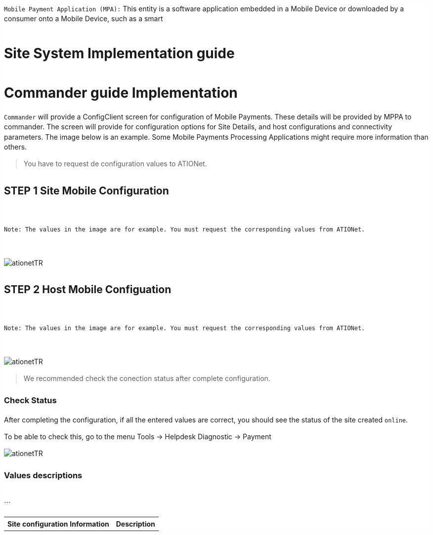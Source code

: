 ```Mobile Payment Application (MPA):```  This entity is a software application embedded in a Mobile Device or downloaded by a consumer onto a Mobile Device, such as a smart


# Site System Implementation guide

# Commander guide Implementation

```Commander``` will provide a ConfigClient screen for configuration of Mobile Payments. These details will be provided by MPPA to commander. The screen will provide for configuration options for Site Details, and host configurations and connectivity parameters. The image below is an example. Some Mobile Payments
Processing Applications might require more information than others.
</br>
>You have to request de configuration values to ATIONet.

## STEP 1 Site Mobile Configuration

</br>

```
Note: The values in the image are for example. You must request the corresponding values from ATIONet.
```
</br>

![ationetTR](Content/Images/SiteSystemCommander/configA.PNG)


## STEP 2 Host Mobile Configuation

</br>

```
Note: The values in the image are for example. You must request the corresponding values from ATIONet.
```
</br>

![ationetTR](Content/Images/SiteSystemCommander/configB.PNG)

>We recommended check the conection status after complete configuration.

### Check Status

After completing the configuration, if all the entered values are correct, you should see the status of the site created `online`.

To be able to check this, go to the menu Tools -> Helpdesk Diagnostic -> Payment

![ationetTR](Content/Images/SiteSystemCommander/status.PNG)


### Values descriptions

</br>
<table>
	<thead>
		<tr valign="center">
			<th>
				Site configuration Information
			</th>
			<th>
				Description
			</th>
		</tr>
	</thead>
	<tbody>
		<tr valign="top">
```